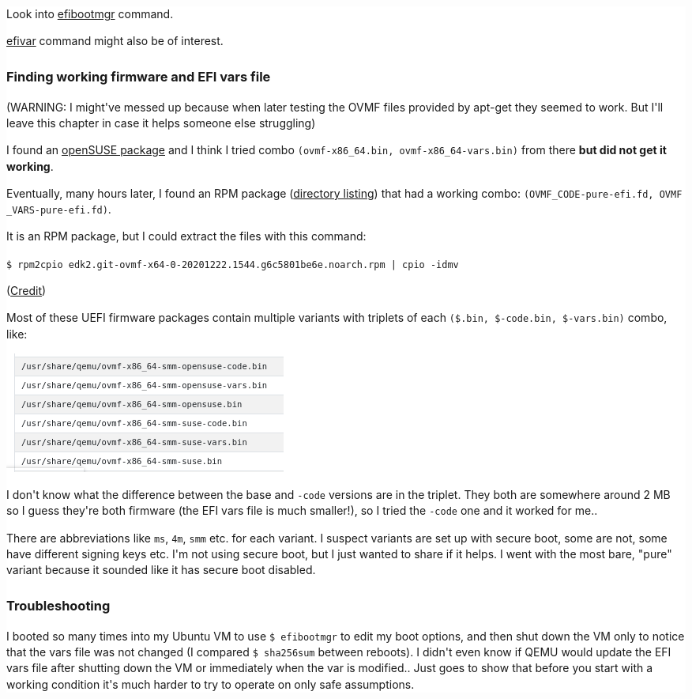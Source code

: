 Look into [efibootmgr](https://wiki.archlinux.org/index.php/EFISTUB#efibootmgr) command.

[efivar](https://wiki.archlinux.org/index.php/Unified_Extensible_Firmware_Interface#UEFI_variables) command might also be of interest.


### Finding working firmware and EFI vars file

(WARNING: I might've messed up because when later testing the OVMF files provided by apt-get they seemed to
work. But I'll leave this chapter in case it helps someone else struggling)

I found an
[openSUSE package](https://opensuse.pkgs.org/15.2/opensuse-update-oss-x86_64/qemu-ovmf-x86_64-201911-lp152.6.2.1.noarch.rpm.html)
and I think I tried combo `(ovmf-x86_64.bin, ovmf-x86_64-vars.bin)` from there **but did not get it working**.

Eventually, many hours later, I found an RPM package
([directory listing](https://www.kraxel.org/repos/jenkins/edk2/))
that had a working combo: `(OVMF_CODE-pure-efi.fd, OVMF_VARS-pure-efi.fd)`.

It is an RPM package, but I could extract the files with this command:

	$ rpm2cpio edk2.git-ovmf-x64-0-20201222.1544.g6c5801be6e.noarch.rpm | cpio -idmv

([Credit](https://stackoverflow.com/questions/18787375/how-do-i-extract-the-contents-of-an-rpm))

Most of these UEFI firmware packages contain multiple variants with triplets of each `($.bin, $-code.bin, $-vars.bin)` combo, like:

![](uefi-firmware-combos.png)

I don't know what the difference between the base and `-code` versions are in the triplet. They both
are somewhere around 2 MB so I guess they're both firmware (the EFI vars file is much smaller!), so
I tried the `-code` one and it worked for me..

There are abbreviations like `ms`, `4m`, `smm` etc. for each variant. I suspect variants are set up
with secure boot, some are not, some have different signing keys etc.
I'm not using secure boot, but I just wanted to share if it helps. I went with the most bare, "pure"
variant because it sounded like it has secure boot disabled.


### Troubleshooting

I booted so many times into my Ubuntu VM to use `$ efibootmgr` to edit my boot options, and then shut down
the VM only to notice that the vars file was not changed (I compared `$ sha256sum` between reboots).
I didn't even know if QEMU would update the EFI vars file after shutting down the VM or immediately
when the var is modified.. Just goes to show that before you start with a working condition it's much
harder to try to operate on only safe assumptions.
